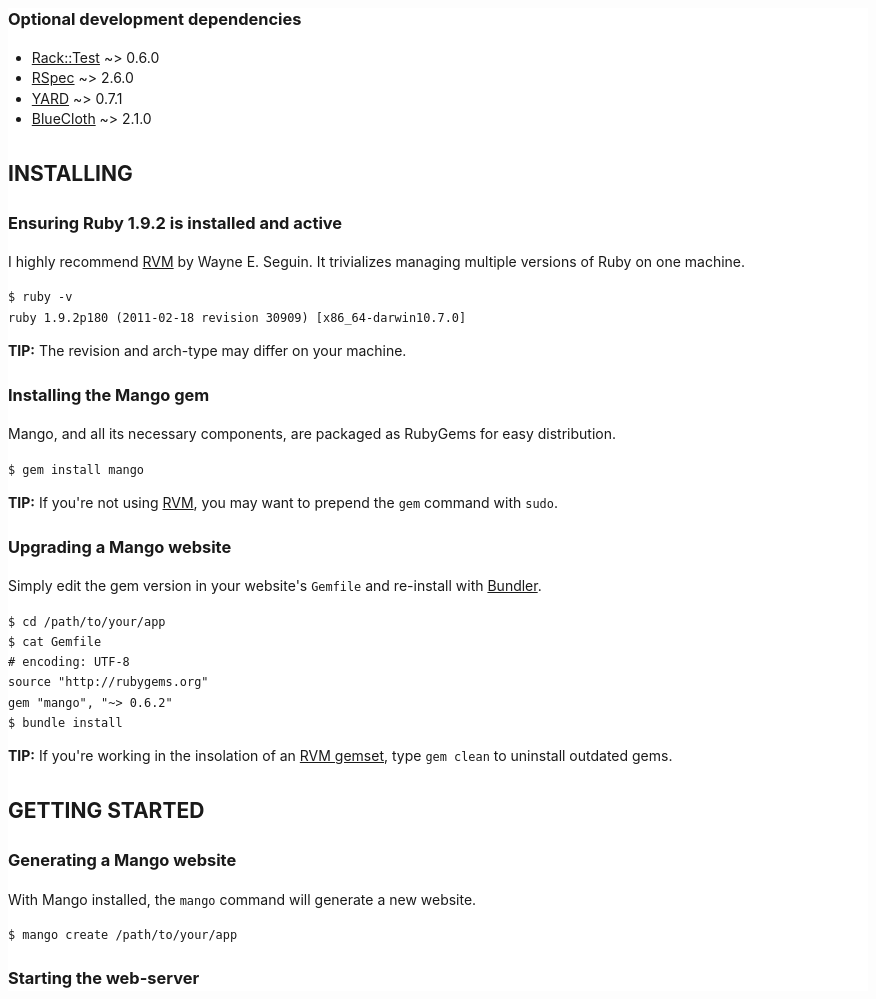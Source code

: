 ### Optional development dependencies

  * [Rack::Test](https://github.com/brynary/rack-test) ~> 0.6.0
  * [RSpec](http://rspec.info/) ~> 2.6.0
  * [YARD](http://yardoc.org/) ~> 0.7.1
  * [BlueCloth](http://deveiate.org/projects/BlueCloth) ~> 2.1.0

INSTALLING
----------

### Ensuring Ruby 1.9.2 is installed and active

I highly recommend [RVM](http://rvm.beginrescueend.com/) by Wayne E. Seguin.  It trivializes managing multiple versions of Ruby on one machine.

    $ ruby -v
    ruby 1.9.2p180 (2011-02-18 revision 30909) [x86_64-darwin10.7.0]

**TIP:** The revision and arch-type may differ on your machine.

### Installing the Mango gem

Mango, and all its necessary components, are packaged as RubyGems for easy distribution.

    $ gem install mango

**TIP:** If you're not using [RVM](http://rvm.beginrescueend.com/), you may want to prepend the `gem` command with `sudo`.

### Upgrading a Mango website

Simply edit the gem version in your website's `Gemfile` and re-install with [Bundler](http://gembundler.com/).

    $ cd /path/to/your/app
    $ cat Gemfile
    # encoding: UTF-8
    source "http://rubygems.org"
    gem "mango", "~> 0.6.2"
    $ bundle install

**TIP:** If you're working in the insolation of an [RVM gemset](http://rvm.beginrescueend.com/gemsets/basics/), type `gem clean` to uninstall outdated gems.

GETTING STARTED
---------------

### Generating a Mango website

With Mango installed, the `mango` command will generate a new website.

    $ mango create /path/to/your/app

### Starting the web-server
